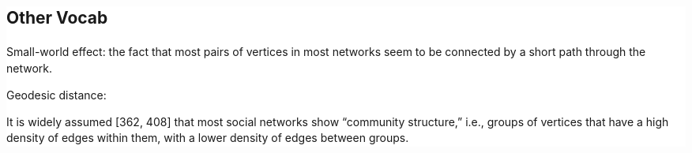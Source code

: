 
## Other Vocab

Small-world effect: the fact that most pairs of vertices in most networks seem to be connected by a short path through the network.

Geodesic distance:

It is widely assumed [362, 408] that most social
networks show “community structure,” i.e., groups of vertices that have a high density
of edges within them, with a lower density of edges between groups.
